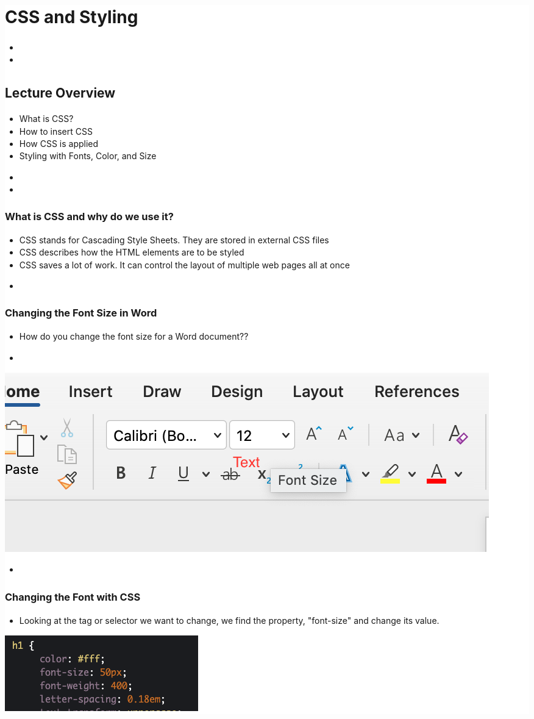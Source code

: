 # CSS and Styling



-
-
## Lecture Overview
* What is CSS?
* How to insert CSS
* How CSS is applied
* Styling with Fonts, Color, and Size




-
-
### What is CSS and why do we use it?
* CSS stands for Cascading Style Sheets. They are stored in external CSS files
* CSS describes how the HTML elements are to be styled
* CSS saves a lot of work. It can control the layout of multiple web pages all at once


-
### Changing the Font Size in Word
* How do you change the font size for a Word document??

-
<img src="img/word-font-size.png">

-
### Changing the Font with CSS
* Looking at the tag or selector we want to change, we find the property, "font-size" and change its value.
<img src="img/css-font-size.png">
